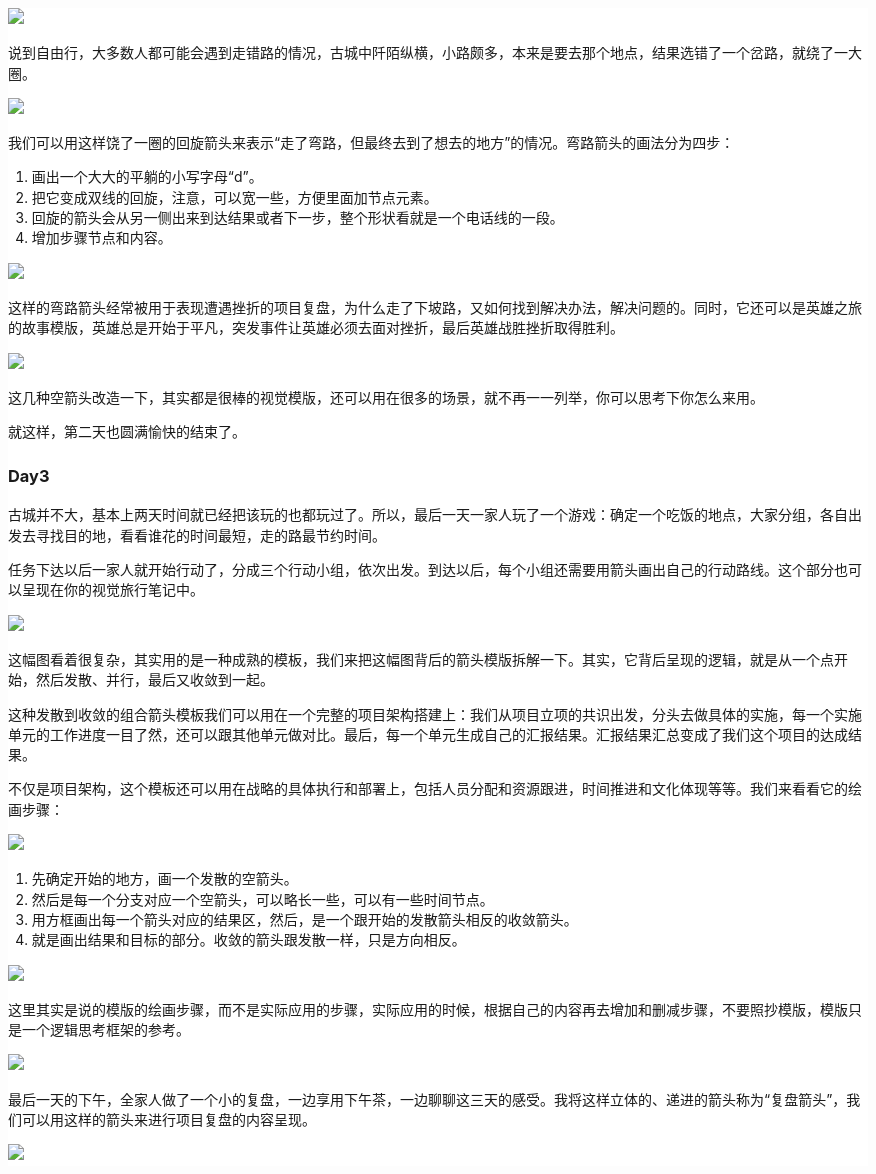 ![](https://static001.geekbang.org/resource/image/48/ea/48743c2706b8e54273d6c46244c687ea.jpg?wh=1920*1080)

说到自由行，大多数人都可能会遇到走错路的情况，古城中阡陌纵横，小路颇多，本来是要去那个地点，结果选错了一个岔路，就绕了一大圈。

![](https://static001.geekbang.org/resource/image/33/f2/3334a7d6315a1c07d1c5e39a11edd2f2.jpg?wh=1920*1008)

我们可以用这样饶了一圈的回旋箭头来表示“走了弯路，但最终去到了想去的地方”的情况。弯路箭头的画法分为四步：

1. 画出一个大大的平躺的小写字母“d”。
2. 把它变成双线的回旋，注意，可以宽一些，方便里面加节点元素。
3. 回旋的箭头会从另一侧出来到达结果或者下一步，整个形状看就是一个电话线的一段。
4. 增加步骤节点和内容。

![](https://static001.geekbang.org/resource/image/d8/5e/d810858f2cbdef54f6b03e70b0476a5e.jpg?wh=1920*1080)

这样的弯路箭头经常被用于表现遭遇挫折的项目复盘，为什么走了下坡路，又如何找到解决办法，解决问题的。同时，它还可以是英雄之旅的故事模版，英雄总是开始于平凡，突发事件让英雄必须去面对挫折，最后英雄战胜挫折取得胜利。

![](https://static001.geekbang.org/resource/image/d9/1e/d9b697000d0b0ea860fcdbc4bc67911e.jpg?wh=1920*1080)

这几种空箭头改造一下，其实都是很棒的视觉模版，还可以用在很多的场景，就不再一一列举，你可以思考下你怎么来用。

就这样，第二天也圆满愉快的结束了。

### Day3

古城并不大，基本上两天时间就已经把该玩的也都玩过了。所以，最后一天一家人玩了一个游戏：确定一个吃饭的地点，大家分组，各自出发去寻找目的地，看看谁花的时间最短，走的路最节约时间。

任务下达以后一家人就开始行动了，分成三个行动小组，依次出发。到达以后，每个小组还需要用箭头画出自己的行动路线。这个部分也可以呈现在你的视觉旅行笔记中。

![](https://static001.geekbang.org/resource/image/36/f2/366cf1b7a30ca9561cc2df76ba762ff2.jpg?wh=1920*830)

这幅图看着很复杂，其实用的是一种成熟的模板，我们来把这幅图背后的箭头模版拆解一下。其实，它背后呈现的逻辑，就是从一个点开始，然后发散、并行，最后又收敛到一起。

这种发散到收敛的组合箭头模板我们可以用在一个完整的项目架构搭建上：我们从项目立项的共识出发，分头去做具体的实施，每一个实施单元的工作进度一目了然，还可以跟其他单元做对比。最后，每一个单元生成自己的汇报结果。汇报结果汇总变成了我们这个项目的达成结果。

不仅是项目架构，这个模板还可以用在战略的具体执行和部署上，包括人员分配和资源跟进，时间推进和文化体现等等。我们来看看它的绘画步骤：

![](https://static001.geekbang.org/resource/image/e8/a5/e81173846e64741cfa0444c9f2d15fa5.jpg?wh=1920*963)

1. 先确定开始的地方，画一个发散的空箭头。
2. 然后是每一个分支对应一个空箭头，可以略长一些，可以有一些时间节点。
3. 用方框画出每一个箭头对应的结果区，然后，是一个跟开始的发散箭头相反的收敛箭头。
4. 就是画出结果和目标的部分。收敛的箭头跟发散一样，只是方向相反。

![](https://static001.geekbang.org/resource/image/35/f1/3506eefbb02abb994eea9614f850baf1.jpg?wh=1920*1106)

这里其实是说的模版的绘画步骤，而不是实际应用的步骤，实际应用的时候，根据自己的内容再去增加和删减步骤，不要照抄模版，模版只是一个逻辑思考框架的参考。

![](https://static001.geekbang.org/resource/image/b6/0a/b6154ea8ec6176c927a1d451a5ab350a.jpg?wh=1920*834)

最后一天的下午，全家人做了一个小的复盘，一边享用下午茶，一边聊聊这三天的感受。我将这样立体的、递进的箭头称为“复盘箭头”，我们可以用这样的箭头来进行项目复盘的内容呈现。

![](https://static001.geekbang.org/resource/image/f5/cf/f53fb59cecea0e9304c26aaad3b955cf.jpg?wh=1920*922)
